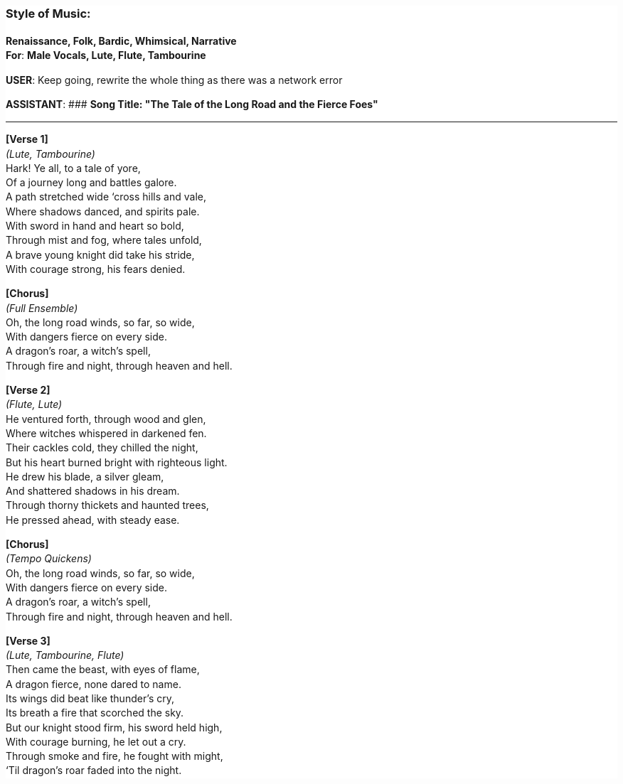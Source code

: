 
### **Style of Music:**  
**Renaissance, Folk, Bardic, Whimsical, Narrative**  
**For**: **Male Vocals, Lute, Flute, Tambourine**

**USER**: Keep going, rewrite the whole thing as there was a network error

**ASSISTANT**: ### **Song Title: "The Tale of the Long Road and the Fierce Foes"**

---

**[Verse 1]**  
*(Lute, Tambourine)*  
Hark! Ye all, to a tale of yore,  
Of a journey long and battles galore.  
A path stretched wide ‘cross hills and vale,  
Where shadows danced, and spirits pale.  
With sword in hand and heart so bold,  
Through mist and fog, where tales unfold,  
A brave young knight did take his stride,  
With courage strong, his fears denied.

**[Chorus]**  
*(Full Ensemble)*  
Oh, the long road winds, so far, so wide,  
With dangers fierce on every side.  
A dragon’s roar, a witch’s spell,  
Through fire and night, through heaven and hell.

**[Verse 2]**  
*(Flute, Lute)*  
He ventured forth, through wood and glen,  
Where witches whispered in darkened fen.  
Their cackles cold, they chilled the night,  
But his heart burned bright with righteous light.  
He drew his blade, a silver gleam,  
And shattered shadows in his dream.  
Through thorny thickets and haunted trees,  
He pressed ahead, with steady ease.

**[Chorus]**  
*(Tempo Quickens)*  
Oh, the long road winds, so far, so wide,  
With dangers fierce on every side.  
A dragon’s roar, a witch’s spell,  
Through fire and night, through heaven and hell.

**[Verse 3]**  
*(Lute, Tambourine, Flute)*  
Then came the beast, with eyes of flame,  
A dragon fierce, none dared to name.  
Its wings did beat like thunder’s cry,  
Its breath a fire that scorched the sky.  
But our knight stood firm, his sword held high,  
With courage burning, he let out a cry.  
Through smoke and fire, he fought with might,  
‘Til dragon’s roar faded into the night.
